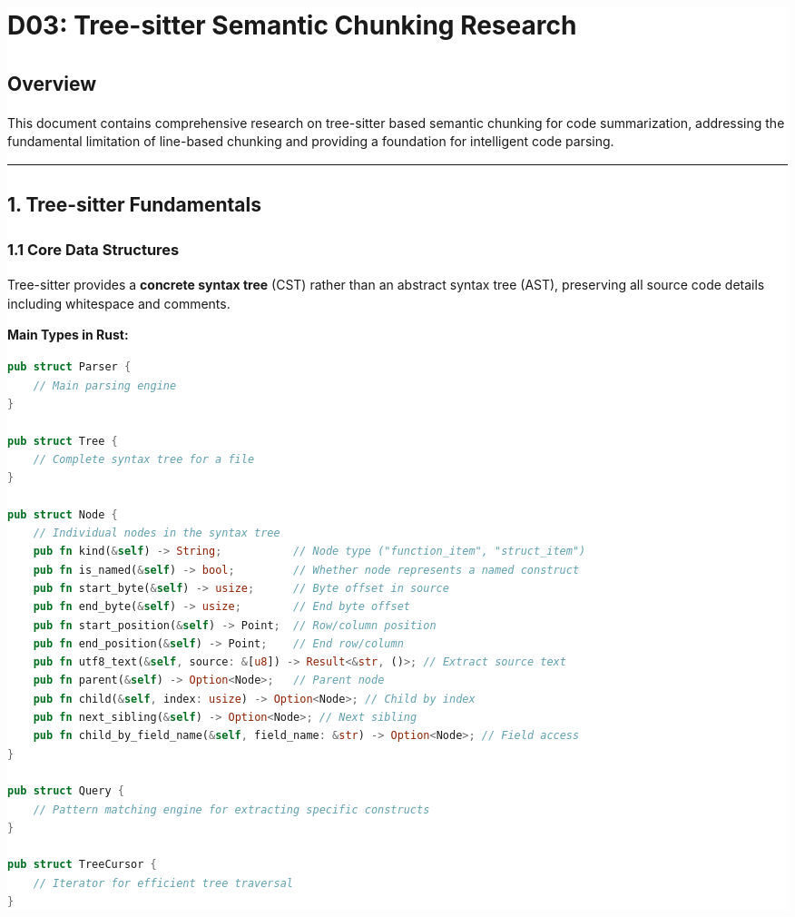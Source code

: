# D03: Tree-sitter Semantic Chunking Research

## Overview

This document contains comprehensive research on tree-sitter based semantic chunking for code summarization, addressing the fundamental limitation of line-based chunking and providing a foundation for intelligent code parsing.

---

## 1. Tree-sitter Fundamentals

### 1.1 Core Data Structures

Tree-sitter provides a **concrete syntax tree** (CST) rather than an abstract syntax tree (AST), preserving all source code details including whitespace and comments.

**Main Types in Rust:**
```rust
pub struct Parser {
    // Main parsing engine
}

pub struct Tree {
    // Complete syntax tree for a file
}

pub struct Node {
    // Individual nodes in the syntax tree
    pub fn kind(&self) -> String;           // Node type ("function_item", "struct_item")
    pub fn is_named(&self) -> bool;         // Whether node represents a named construct
    pub fn start_byte(&self) -> usize;      // Byte offset in source
    pub fn end_byte(&self) -> usize;        // End byte offset
    pub fn start_position(&self) -> Point;  // Row/column position
    pub fn end_position(&self) -> Point;    // End row/column
    pub fn utf8_text(&self, source: &[u8]) -> Result<&str, ()>; // Extract source text
    pub fn parent(&self) -> Option<Node>;   // Parent node
    pub fn child(&self, index: usize) -> Option<Node>; // Child by index
    pub fn next_sibling(&self) -> Option<Node>; // Next sibling
    pub fn child_by_field_name(&self, field_name: &str) -> Option<Node>; // Field access
}

pub struct Query {
    // Pattern matching engine for extracting specific constructs
}

pub struct TreeCursor {
    // Iterator for efficient tree traversal
}
```
